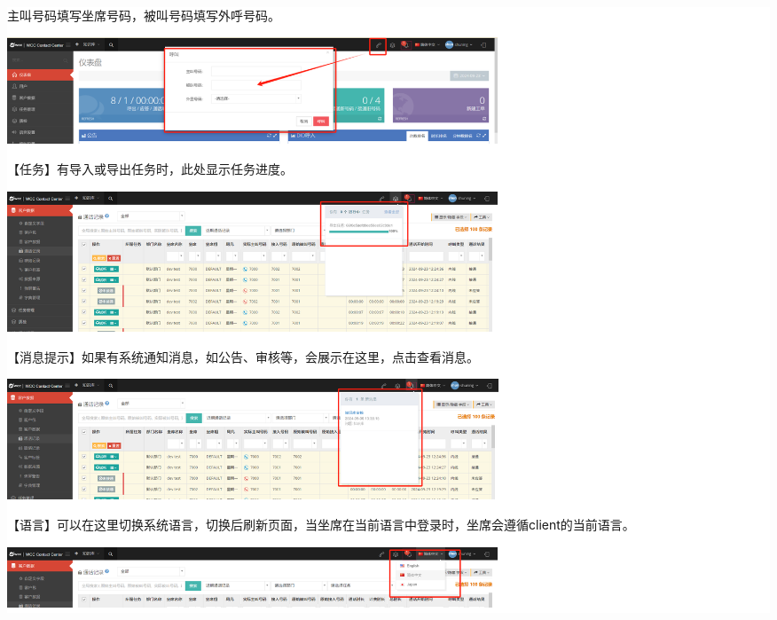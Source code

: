 主叫号码填写坐席号码，被叫号码填写外呼号码。

<img src="./_static/images/client/media/image8.png"
style="width:5.75694in;height:1.24792in" />

【任务】有导入或导出任务时，此处显示任务进度。

<img src="./_static/images/client/media/image9.png"
style="width:5.75972in;height:1.64444in" />

【消息提示】如果有系统通知消息，如公告、审核等，会展示在这里，点击查看消息。

<img src="./_static/images/client/media/image10.png"
style="width:5.76667in;height:1.41528in" />

【语言】可以在这里切换系统语言，切换后刷新页面，当坐席在当前语言中登录时，坐席会遵循client的当前语言。

<img src="./_static/images/client/media/image11.png"
style="width:5.75972in;height:0.71875in" />
